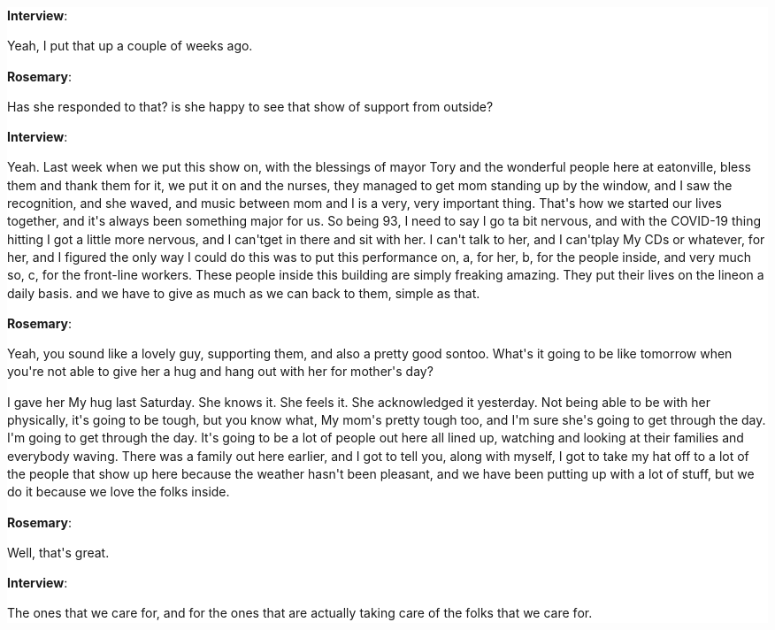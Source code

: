 **Interview**:

Yeah, I put that up a couple of weeks ago.



**Rosemary**:

Has she responded to that? is she happy to see that show of support from outside?



**Interview**:

Yeah.
Last week when we put this show on, with the blessings of mayor Tory and the wonderful people here at eatonville, bless them and thank them for it, we put it on and the nurses, they managed to get mom standing up by the window, and I saw the recognition, and she waved, and music between mom and I is a very, very important thing.
That's how we started our lives together, and it's always been something major for us. So being 93, I need to say I go ta bit nervous, and with the COVID-19 thing hitting I got a little more nervous, and I can'tget in there and sit with her.
I can't talk to her, and I can'tplay My CDs or whatever, for her, and I figured the only way I could do this was to put this performance on, a, for her, b, for the people inside, and very much so, c, for the front-line workers.
These people inside this building are simply freaking amazing.
They put their lives on the lineon a daily basis.
and we have to give as much as we can back to them, simple as that.



**Rosemary**:

Yeah, you sound like a lovely guy, supporting them, and also a pretty good sontoo.
What's it going to be like tomorrow when you're not able to give her a hug and hang out with her for mother's day?



I gave her My hug last Saturday.
She knows it. She feels it. She acknowledged it yesterday.
Not being able to be with her physically, it's going to be tough, but you know what, My mom's pretty tough too, and I'm sure she's going to get through the day.
I'm going to get through the day.
It's going to be a lot of people out here all lined up, watching and looking at their families and everybody waving.
There was a family out here earlier, and I got to tell you, along with myself, I got to take my hat off to a lot of the people that show up here because the weather hasn't been pleasant, and we have been putting up with a lot of stuff, but we do it because we love the folks inside.



**Rosemary**:

Well, that's great.



**Interview**:

The ones that we care for, and for the ones that are actually taking care of the folks that we care for.
